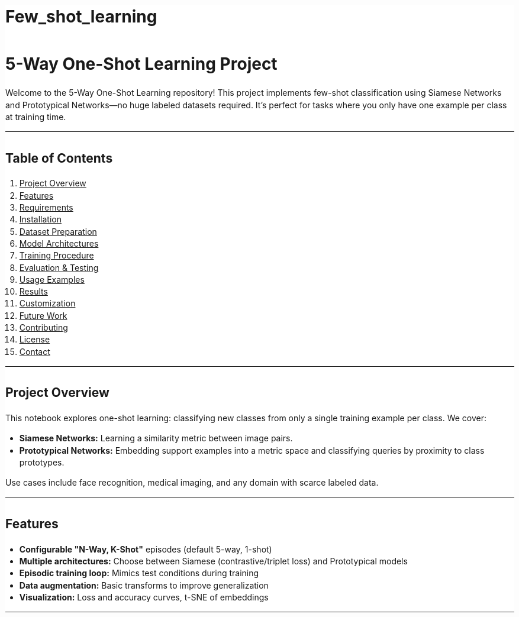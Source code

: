 # Few_shot_learning
# 5-Way One-Shot Learning Project

Welcome to the 5-Way One-Shot Learning repository! This project implements few-shot classification using Siamese Networks and Prototypical Networks—no huge labeled datasets required. It’s perfect for tasks where you only have one example per class at training time.

---

## Table of Contents

1. [Project Overview](#project-overview)
2. [Features](#features)
3. [Requirements](#requirements)
4. [Installation](#installation)
5. [Dataset Preparation](#dataset-preparation)
6. [Model Architectures](#model-architectures)
7. [Training Procedure](#training-procedure)
8. [Evaluation & Testing](#evaluation--testing)
9. [Usage Examples](#usage-examples)
10. [Results](#results)
11. [Customization](#customization)
12. [Future Work](#future-work)
13. [Contributing](#contributing)
14. [License](#license)
15. [Contact](#contact)

---

## Project Overview

This notebook explores one-shot learning: classifying new classes from only a single training example per class. We cover:

* **Siamese Networks:** Learning a similarity metric between image pairs.
* **Prototypical Networks:** Embedding support examples into a metric space and classifying queries by proximity to class prototypes.

Use cases include face recognition, medical imaging, and any domain with scarce labeled data.

---

## Features

* **Configurable "N-Way, K-Shot"** episodes (default 5-way, 1-shot)
* **Multiple architectures:** Choose between Siamese (contrastive/triplet loss) and Prototypical models
* **Episodic training loop:** Mimics test conditions during training
* **Data augmentation:** Basic transforms to improve generalization
* **Visualization:** Loss and accuracy curves, t-SNE of embeddings

---